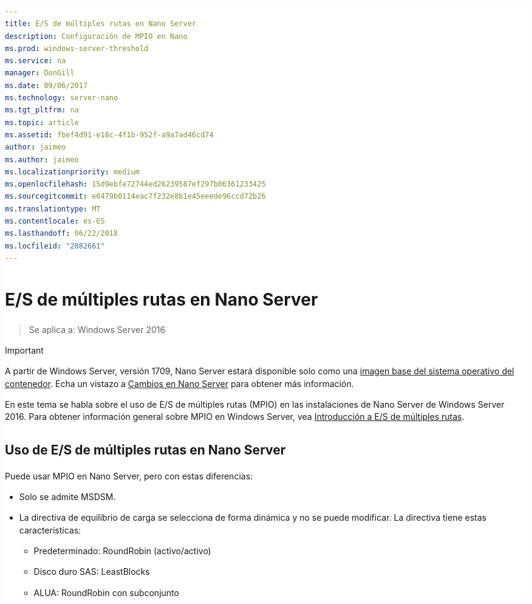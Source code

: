 ```yaml
---
title: E/S de múltiples rutas en Nano Server
description: Configuración de MPIO en Nano
ms.prod: windows-server-threshold
ms.service: na
manager: DonGill
ms.date: 09/06/2017
ms.technology: server-nano
ms.tgt_pltfrm: na
ms.topic: article
ms.assetid: fbef4d91-e18c-4f1b-952f-a9a7ad46cd74
author: jaimeo
ms.author: jaimeo
ms.localizationpriority: medium
ms.openlocfilehash: 15d9ebfe72744ed26239587ef297b06361233425
ms.sourcegitcommit: e0479b0114eac7f232e8b1e45eeede96ccd72b26
ms.translationtype: MT
ms.contentlocale: es-ES
ms.lasthandoff: 06/22/2018
ms.locfileid: "2082661"
---
```

# <a name="mpio-on-nano-server"></a>E/S de múltiples rutas en Nano Server

>Se aplica a: Windows Server 2016

> [!IMPORTANT]
> A partir de Windows Server, versión 1709, Nano Server estará disponible solo como una [imagen base del sistema operativo del contenedor](/virtualization/windowscontainers/quick-start/using-insider-container-images#install-base-container-image). Echa un vistazo a [Cambios en Nano Server](nano-in-semi-annual-channel.md) para obtener más información. 

En este tema se habla sobre el uso de E/S de múltiples rutas (MPIO) en las instalaciones de Nano Server de Windows Server 2016. Para obtener información general sobre MPIO en Windows Server, vea [Introducción a E/S de múltiples rutas](https://technet.microsoft.com/library/cc725907.aspx).  

## <a name="using-mpio-on-nano-server"></a>Uso de E/S de múltiples rutas en Nano Server  
Puede usar MPIO en Nano Server, pero con estas diferencias:  
  
-   Solo se admite MSDSM.  
  
-   La directiva de equilibrio de carga se selecciona de forma dinámica y no se puede modificar. La directiva tiene estas características:  
  
    -   Predeterminado: RoundRobin (activo/activo)  
  
    -   Disco duro SAS: LeastBlocks  
  
    -   ALUA: RoundRobin con subconjunto  
  